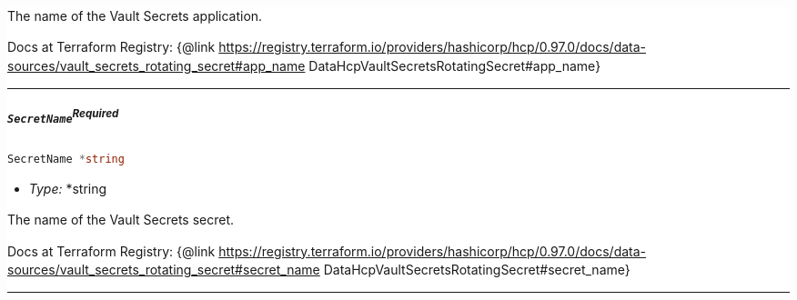 The name of the Vault Secrets application.

Docs at Terraform Registry: {@link https://registry.terraform.io/providers/hashicorp/hcp/0.97.0/docs/data-sources/vault_secrets_rotating_secret#app_name DataHcpVaultSecretsRotatingSecret#app_name}

---

##### `SecretName`<sup>Required</sup> <a name="SecretName" id="@cdktf/provider-hcp.dataHcpVaultSecretsRotatingSecret.DataHcpVaultSecretsRotatingSecretConfig.property.secretName"></a>

```go
SecretName *string
```

- *Type:* *string

The name of the Vault Secrets secret.

Docs at Terraform Registry: {@link https://registry.terraform.io/providers/hashicorp/hcp/0.97.0/docs/data-sources/vault_secrets_rotating_secret#secret_name DataHcpVaultSecretsRotatingSecret#secret_name}

---




